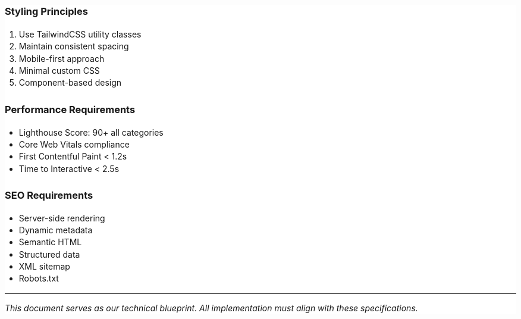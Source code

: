### Styling Principles
1. Use TailwindCSS utility classes
2. Maintain consistent spacing
3. Mobile-first approach
4. Minimal custom CSS
5. Component-based design

### Performance Requirements
- Lighthouse Score: 90+ all categories
- Core Web Vitals compliance
- First Contentful Paint < 1.2s
- Time to Interactive < 2.5s

### SEO Requirements
- Server-side rendering
- Dynamic metadata
- Semantic HTML
- Structured data
- XML sitemap
- Robots.txt

---

*This document serves as our technical blueprint. All implementation must align with these specifications.* 